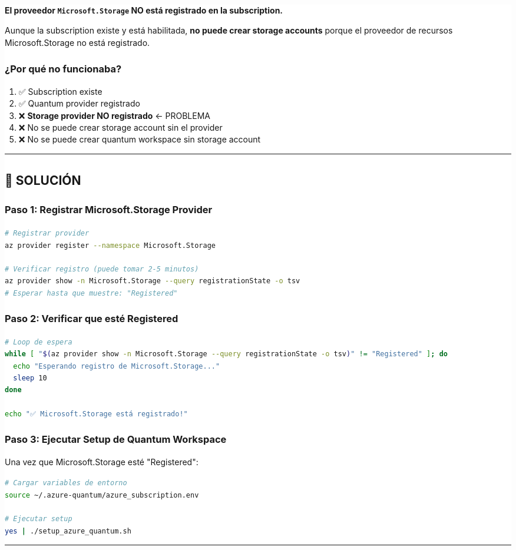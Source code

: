 **El proveedor `Microsoft.Storage` NO está registrado en la subscription.**

Aunque la subscription existe y está habilitada, **no puede crear storage accounts** porque el proveedor de recursos Microsoft.Storage no está registrado.

### ¿Por qué no funcionaba?

1. ✅ Subscription existe
2. ✅ Quantum provider registrado
3. ❌ **Storage provider NO registrado** ← PROBLEMA
4. ❌ No se puede crear storage account sin el provider
5. ❌ No se puede crear quantum workspace sin storage account

---

## 🔧 SOLUCIÓN

### Paso 1: Registrar Microsoft.Storage Provider

```bash
# Registrar provider
az provider register --namespace Microsoft.Storage

# Verificar registro (puede tomar 2-5 minutos)
az provider show -n Microsoft.Storage --query registrationState -o tsv
# Esperar hasta que muestre: "Registered"
```

### Paso 2: Verificar que esté Registered

```bash
# Loop de espera
while [ "$(az provider show -n Microsoft.Storage --query registrationState -o tsv)" != "Registered" ]; do
  echo "Esperando registro de Microsoft.Storage..."
  sleep 10
done

echo "✅ Microsoft.Storage está registrado!"
```

### Paso 3: Ejecutar Setup de Quantum Workspace

Una vez que Microsoft.Storage esté "Registered":

```bash
# Cargar variables de entorno
source ~/.azure-quantum/azure_subscription.env

# Ejecutar setup
yes | ./setup_azure_quantum.sh
```

---
